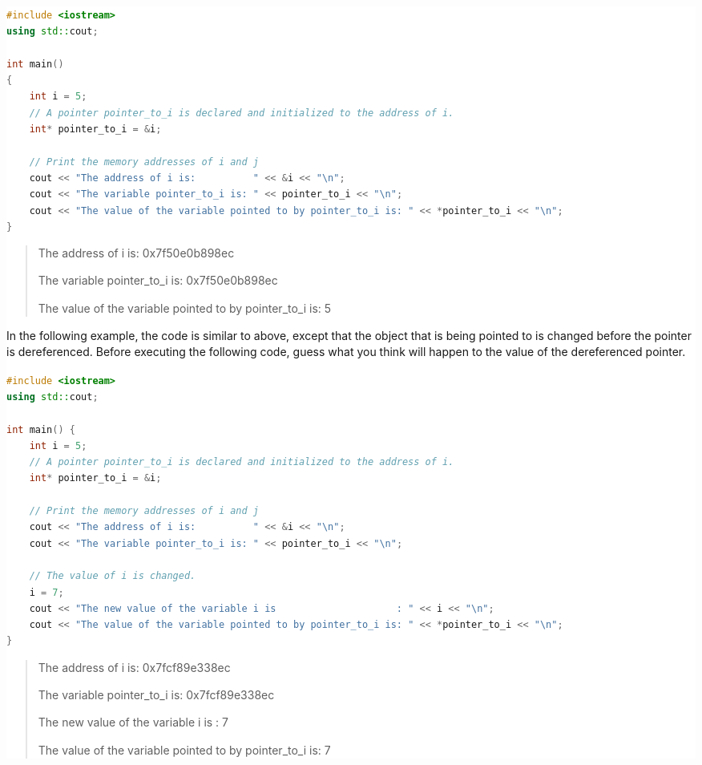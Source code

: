 ```cpp
#include <iostream>
using std::cout;

int main() 
{
    int i = 5;
    // A pointer pointer_to_i is declared and initialized to the address of i.
    int* pointer_to_i = &i;
    
    // Print the memory addresses of i and j
    cout << "The address of i is:          " << &i << "\n";
    cout << "The variable pointer_to_i is: " << pointer_to_i << "\n";
    cout << "The value of the variable pointed to by pointer_to_i is: " << *pointer_to_i << "\n";
}
```

> The address of i is:          0x7f50e0b898ec
>
> The variable pointer_to_i is: 0x7f50e0b898ec
>
> The value of the variable pointed to by pointer_to_i is: 5



In the following example, the code is similar to above, except that the object that is being pointed to is changed before the pointer is dereferenced. Before executing the following code, guess what you think will happen to the value of the dereferenced pointer.

```cpp
#include <iostream>
using std::cout;

int main() {
    int i = 5;
    // A pointer pointer_to_i is declared and initialized to the address of i.
    int* pointer_to_i = &i;
    
    // Print the memory addresses of i and j
    cout << "The address of i is:          " << &i << "\n";
    cout << "The variable pointer_to_i is: " << pointer_to_i << "\n";
    
    // The value of i is changed.
    i = 7;
    cout << "The new value of the variable i is                     : " << i << "\n";
    cout << "The value of the variable pointed to by pointer_to_i is: " << *pointer_to_i << "\n";
}
```

> The address of i is:          0x7fcf89e338ec
>
> The variable pointer_to_i is: 0x7fcf89e338ec
>
> The new value of the variable i is                     : 7
>
> The value of the variable pointed to by pointer_to_i is: 7
